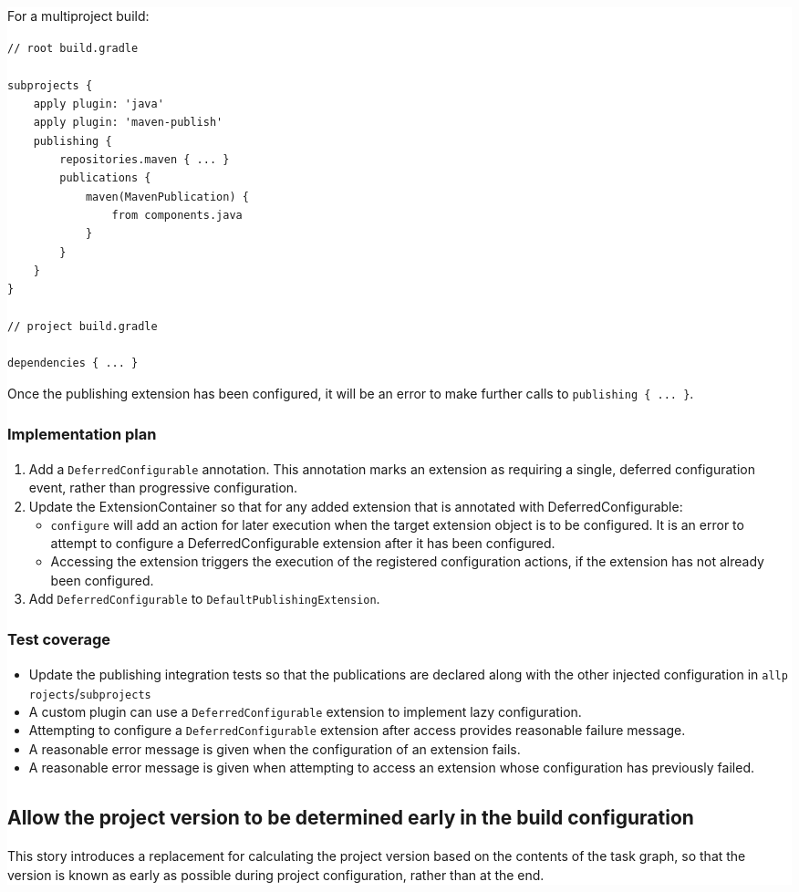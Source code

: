 For a multiproject build:

    // root build.gradle

    subprojects {
        apply plugin: 'java'
        apply plugin: 'maven-publish'
        publishing {
            repositories.maven { ... }
            publications {
                maven(MavenPublication) {
                    from components.java
                }
            }
        }
    }

    // project build.gradle

    dependencies { ... }

Once the publishing extension has been configured, it will be an error to make further calls to `publishing { ... }`.

### Implementation plan

1. Add a `DeferredConfigurable` annotation. This annotation marks an extension as requiring a single, deferred configuration event, rather than progressive configuration.
2. Update the ExtensionContainer so that for any added extension that is annotated with DeferredConfigurable:
    - `configure` will add an action for later execution when the target extension object is to be configured.
       It is an error to attempt to configure a DeferredConfigurable extension after it has been configured.
    - Accessing the extension triggers the execution of the registered configuration actions, if the extension has not already been configured.
3. Add `DeferredConfigurable` to `DefaultPublishingExtension`.

### Test coverage

- Update the publishing integration tests so that the publications are declared along with the other injected configuration in `allprojects`/`subprojects`
- A custom plugin can use a `DeferredConfigurable` extension to implement lazy configuration.
- Attempting to configure a `DeferredConfigurable` extension after access provides reasonable failure message.
- A reasonable error message is given when the configuration of an extension fails.
- A reasonable error message is given when attempting to access an extension whose configuration has previously failed.

## Allow the project version to be determined early in the build configuration

This story introduces a replacement for calculating the project version based on the contents of the task graph, so that the version is
known as early as possible during project configuration, rather than at the end.
